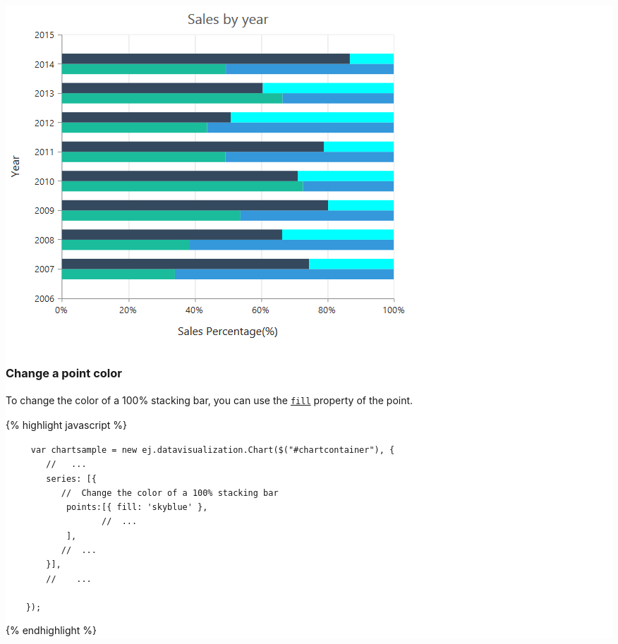 ![](Chart-Types_images/Chart-Types_img33.png)


### Change a point color

To change the color of a 100% stacking bar, you can use the [`fill`](../api/ejchart.html#members:series-points-fill) property of the point. 

{% highlight javascript %}

         var chartsample = new ej.datavisualization.Chart($("#chartcontainer"), {
            //   ...
            series: [{
               //  Change the color of a 100% stacking bar
                points:[{ fill: 'skyblue' },
                       //  ...         
                ],
               //  ...         
            }],            
            //    ...

        });


{% endhighlight %}
